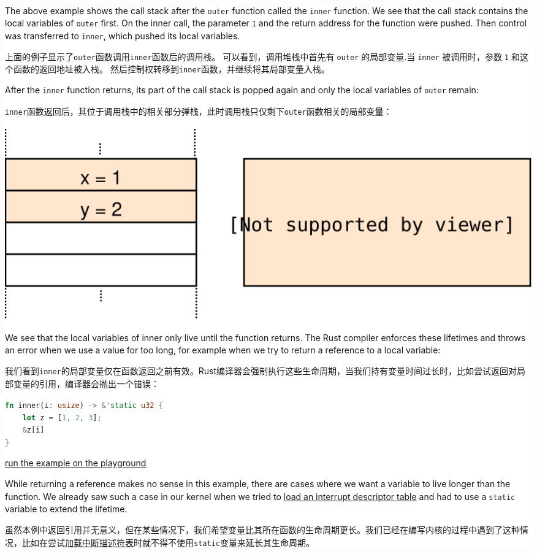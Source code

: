 


The above example shows the call stack after the `outer` function called the `inner` function. We see that the call stack contains the local variables of `outer` first. On the inner call, the parameter `1` and the return address for the function were pushed. Then control was transferred to `inner`, which pushed its local variables.

上面的例子显示了`outer`函数调用`inner`函数后的调用栈。 可以看到，调用堆栈中首先有 `outer` 的局部变量.当 `inner` 被调用时，参数 `1` 和这个函数的返回地址被入栈。 然后控制权转移到`inner`函数，并继续将其局部变量入栈。

After the `inner` function returns, its part of the call stack is popped again and only the local variables of `outer` remain:

`inner`函数返回后，其位于调用栈中的相关部分弹栈，此时调用栈只仅剩下`outer`函数相关的局部变量：

<img src="./img/call-stack-return.svg">


We see that the local variables of inner only live until the function returns. The Rust compiler enforces these lifetimes and throws an error when we use a value for too long, for example when we try to return a reference to a local variable:

我们看到`inner`的局部变量仅在函数返回之前有效。Rust编译器会强制执行这些生命周期，当我们持有变量时间过长时，比如尝试返回对局部变量的引用，编译器会抛出一个错误：

```rust
fn inner(i: usize) -> &'static u32 {
    let z = [1, 2, 3];
    &z[i]
}
```

[run the example on the playground](https://play.rust-lang.org/?version=stable&mode=debug&edition=2018&gist=6186a0f3a54f468e1de8894996d12819)

While returning a reference makes no sense in this example, there are cases where we want a variable to live longer than the function. We already saw such a case in our kernel when we tried to [load an interrupt descriptor table](https://os.phil-opp.com/cpu-exceptions/#loading-the-idt) and had to use a `static` variable to extend the lifetime.

虽然本例中返回引用并无意义，但在某些情况下，我们希望变量比其所在函数的生命周期更长。我们已经在编写内核的过程中遇到了这种情况，比如在尝试[加载中断描述符表](https://os.phil-opp.com/cpu-exceptions/#loading-the-idt)时就不得不使用`static`变量来延长其生命周期。
